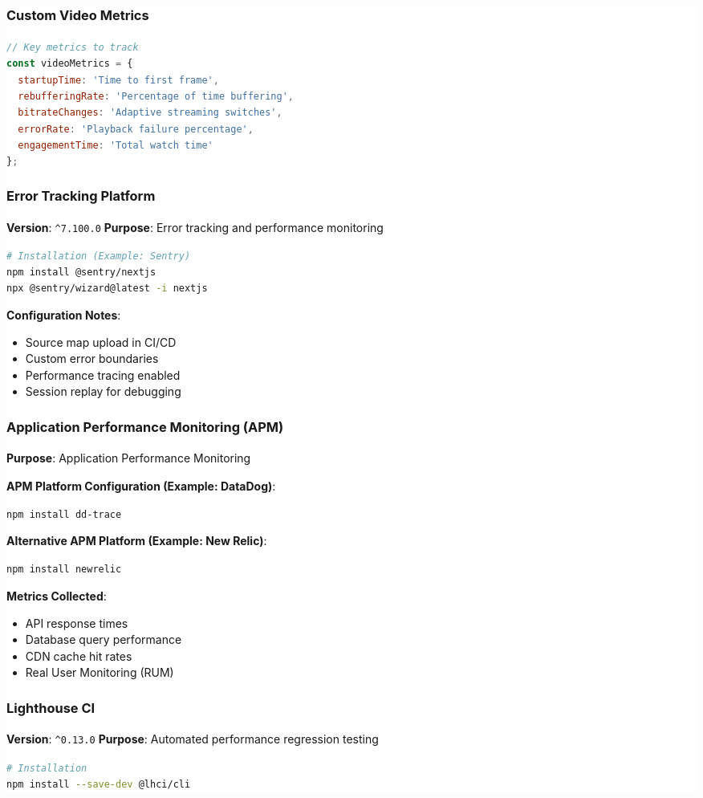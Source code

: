 ### Custom Video Metrics

```javascript
// Key metrics to track
const videoMetrics = {
  startupTime: 'Time to first frame',
  rebufferingRate: 'Percentage of time buffering',
  bitrateChanges: 'Adaptive streaming switches',
  errorRate: 'Playback failure percentage',
  engagementTime: 'Total watch time'
};
```

### Error Tracking Platform
**Version**: `^7.100.0`
**Purpose**: Error tracking and performance monitoring

```bash
# Installation (Example: Sentry)
npm install @sentry/nextjs
npx @sentry/wizard@latest -i nextjs
```

**Configuration Notes**:
- Source map upload in CI/CD
- Custom error boundaries
- Performance tracing enabled
- Session replay for debugging

### Application Performance Monitoring (APM)
**Purpose**: Application Performance Monitoring

**APM Platform Configuration (Example: DataDog)**:
```bash
npm install dd-trace
```

**Alternative APM Platform (Example: New Relic)**:
```bash
npm install newrelic
```

**Metrics Collected**:
- API response times
- Database query performance
- CDN cache hit rates
- Real User Monitoring (RUM)

### Lighthouse CI
**Version**: `^0.13.0`
**Purpose**: Automated performance regression testing

```bash
# Installation
npm install --save-dev @lhci/cli
```
